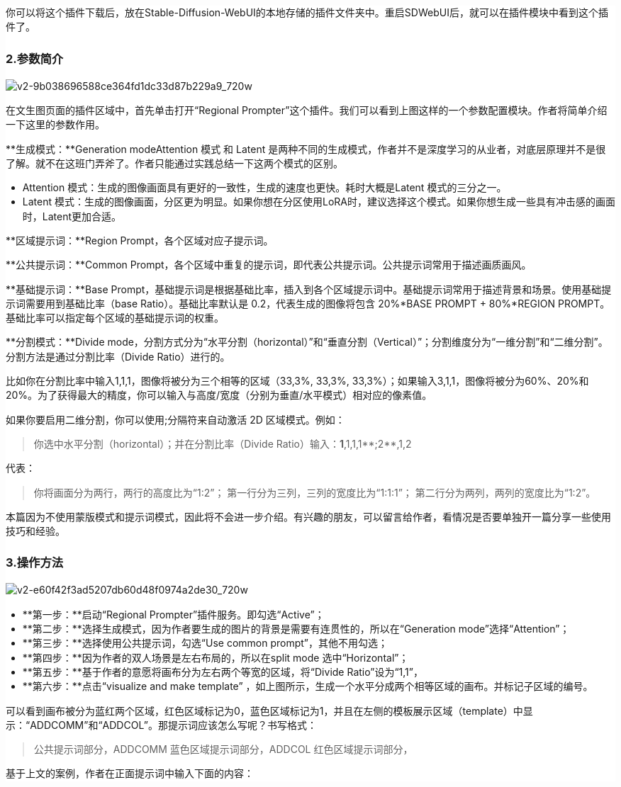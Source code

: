 你可以将这个插件下载后，放在Stable-Diffusion-WebUI的本地存储的插件文件夹中。重启SDWebUI后，就可以在插件模块中看到这个插件了。

### **2.参数简介**

![v2-9b038696588ce364fd1dc33d87b229a9_720w](Image/v2-9b038696588ce364fd1dc33d87b229a9_720w.webp)

在文生图页面的插件区域中，首先单击打开“Regional Prompter”这个插件。我们可以看到上图这样的一个参数配置模块。作者将简单介绍一下这里的参数作用。

**生成模式：**Generation modeAttention 模式 和 Latent 是两种不同的生成模式，作者并不是深度学习的从业者，对底层原理并不是很了解。就不在这班门弄斧了。作者只能通过实践总结一下这两个模式的区别。

- Attention 模式：生成的图像画面具有更好的一致性，生成的速度也更快。耗时大概是Latent 模式的三分之一。
- Latent 模式：生成的图像画面，分区更为明显。如果你想在分区使用LoRA时，建议选择这个模式。如果你想生成一些具有冲击感的画面时，Latent更加合适。

**区域提示词：**Region Prompt，各个区域对应子提示词。

**公共提示词：**Common Prompt，各个区域中重复的提示词，即代表公共提示词。公共提示词常用于描述画质画风。

**基础提示词：**Base Prompt，基础提示词是根据基础比率，插入到各个区域提示词中。基础提示词常用于描述背景和场景。使用基础提示词需要用到基础比率（base Ratio）。基础比率默认是 0.2，代表生成的图像将包含 20%*BASE PROMPT + 80%*REGION PROMPT。基础比率可以指定每个区域的基础提示词的权重。

**分割模式：**Divide mode，分割方式分为“水平分割（horizontal）”和“垂直分割（Vertical）”；分割维度分为“一维分割”和“二维分割”。分割方法是通过分割比率（Divide Ratio）进行的。

比如你在分割比率中输入1,1,1，图像将被分为三个相等的区域（33,3%, 33,3%, 33,3%）；如果输入3,1,1，图像将被分为60%、20%和20%。为了获得最大的精度，你可以输入与高度/宽度（分别为垂直/水平模式）相对应的像素值。

如果你要启用二维分割，你可以使用;分隔符来自动激活 2D 区域模式。例如：

> 你选中水平分割（horizontal）；并在分割比率（Divide Ratio）输入：**1**,1,1,1**;2**,1,2

代表：

> 你将画面分为两行，两行的高度比为“1:2”；
> 第一行分为三列，三列的宽度比为“1:1:1”；
> 第二行分为两列，两列的宽度比为“1:2”。

本篇因为不使用蒙版模式和提示词模式，因此将不会进一步介绍。有兴趣的朋友，可以留言给作者，看情况是否要单独开一篇分享一些使用技巧和经验。

### **3.操作方法**

![v2-e60f42f3ad5207db60d48f0974a2de30_720w](Image/v2-e60f42f3ad5207db60d48f0974a2de30_720w.webp)

- **第一步：**启动“Regional Prompter”插件服务。即勾选“Active”；
- **第二步：**选择生成模式，因为作者要生成的图片的背景是需要有连贯性的，所以在“Generation mode”选择“Attention”；
- **第三步：**选择使用公共提示词，勾选“Use common prompt”，其他不用勾选；
- **第四步：**因为作者的双人场景是左右布局的，所以在split mode 选中“Horizontal”；
- **第五步：**基于作者的意愿将画布分为左右两个等宽的区域，将“Divide Ratio”设为“1,1”，
- **第六步：**点击“visualize and make template” ，如上图所示，生成一个水平分成两个相等区域的画布。并标记子区域的编号。

可以看到画布被分为蓝红两个区域，红色区域标记为0，蓝色区域标记为1，并且在左侧的模板展示区域（template）中显示：“ADDCOMM”和“ADDCOL”。那提示词应该怎么写呢？书写格式：

> 公共提示词部分，ADDCOMM
> 蓝色区域提示词部分，ADDCOL
> 红色区域提示词部分，

基于上文的案例，作者在正面提示词中输入下面的内容：

